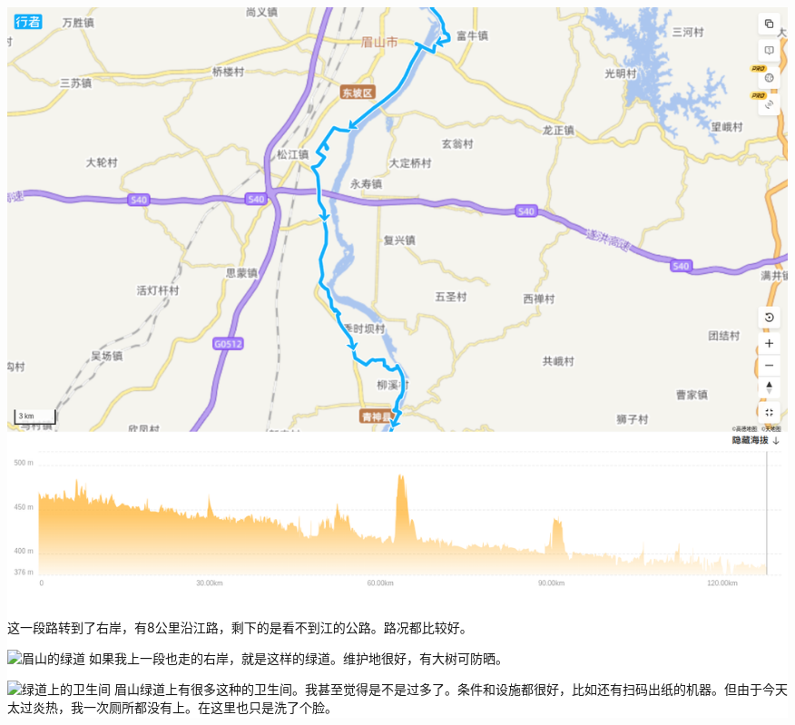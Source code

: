 ![眉山到青神](media/骑行岷江1745571652597.png)

这一段路转到了右岸，有8公里沿江路，剩下的是看不到江的公路。路况都比较好。

![眉山的绿道](media/骑行岷江1745571800536.jpg)
如果我上一段也走的右岸，就是这样的绿道。维护地很好，有大树可防晒。

![绿道上的卫生间](media/骑行岷江1745571897063.jpg)
眉山绿道上有很多这种的卫生间。我甚至觉得是不是过多了。条件和设施都很好，比如还有扫码出纸的机器。但由于今天太过炎热，我一次厕所都没有上。在这里也只是洗了个脸。
